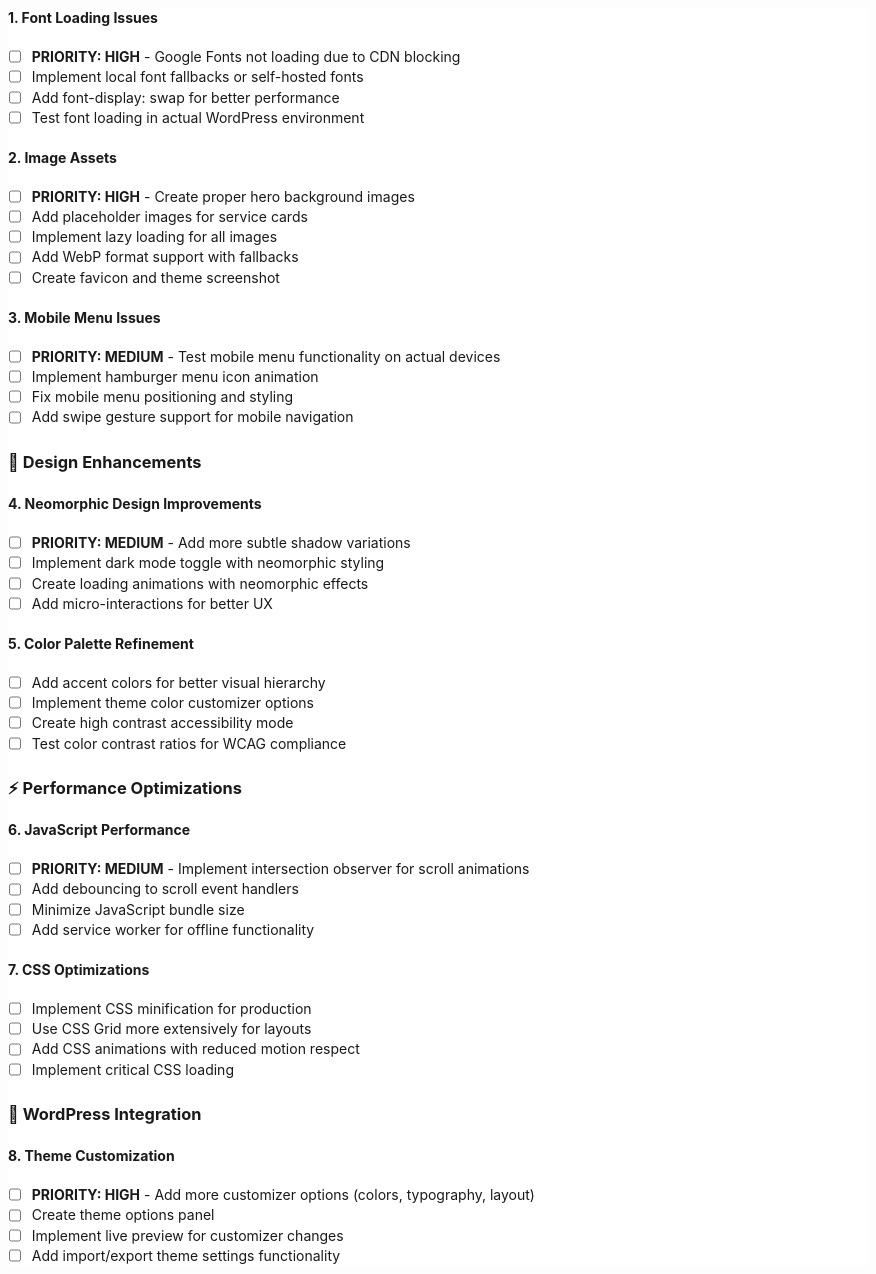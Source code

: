 #### **1. Font Loading Issues**
- [ ] **PRIORITY: HIGH** - Google Fonts not loading due to CDN blocking
- [ ] Implement local font fallbacks or self-hosted fonts
- [ ] Add font-display: swap for better performance
- [ ] Test font loading in actual WordPress environment

#### **2. Image Assets**
- [ ] **PRIORITY: HIGH** - Create proper hero background images
- [ ] Add placeholder images for service cards
- [ ] Implement lazy loading for all images
- [ ] Add WebP format support with fallbacks
- [ ] Create favicon and theme screenshot

#### **3. Mobile Menu Issues**
- [ ] **PRIORITY: MEDIUM** - Test mobile menu functionality on actual devices
- [ ] Implement hamburger menu icon animation
- [ ] Fix mobile menu positioning and styling
- [ ] Add swipe gesture support for mobile navigation

### 🎨 **Design Enhancements**

#### **4. Neomorphic Design Improvements**
- [ ] **PRIORITY: MEDIUM** - Add more subtle shadow variations
- [ ] Implement dark mode toggle with neomorphic styling
- [ ] Create loading animations with neomorphic effects
- [ ] Add micro-interactions for better UX

#### **5. Color Palette Refinement**
- [ ] Add accent colors for better visual hierarchy  
- [ ] Implement theme color customizer options
- [ ] Create high contrast accessibility mode
- [ ] Test color contrast ratios for WCAG compliance

### ⚡ **Performance Optimizations**

#### **6. JavaScript Performance**
- [ ] **PRIORITY: MEDIUM** - Implement intersection observer for scroll animations
- [ ] Add debouncing to scroll event handlers
- [ ] Minimize JavaScript bundle size
- [ ] Add service worker for offline functionality

#### **7. CSS Optimizations** 
- [ ] Implement CSS minification for production
- [ ] Use CSS Grid more extensively for layouts
- [ ] Add CSS animations with reduced motion respect
- [ ] Implement critical CSS loading

### 🔌 **WordPress Integration**

#### **8. Theme Customization**
- [ ] **PRIORITY: HIGH** - Add more customizer options (colors, typography, layout)
- [ ] Create theme options panel
- [ ] Implement live preview for customizer changes
- [ ] Add import/export theme settings functionality
